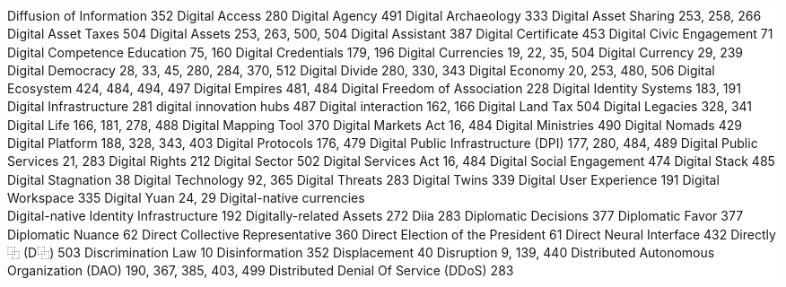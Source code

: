 Diffusion of Information	352
Digital Access	280
Digital Agency	491
Digital Archaeology	333
Digital Asset Sharing	253, 258, 266
Digital Asset Taxes	504
Digital Assets	253, 263, 500, 504
Digital Assistant	387
Digital Certificate	453
Digital Civic Engagement	71
Digital Competence Education	75, 160
Digital Credentials	179, 196
Digital Currencies	19, 22, 35, 504
Digital Currency	29, 239
Digital Democracy	28, 33, 45, 280, 284, 370, 512
Digital Divide	280, 330, 343
Digital Economy	20, 253, 480, 506
Digital Ecosystem	424, 484, 494, 497
Digital Empires	481, 484
Digital Freedom of Association	228
Digital Identity Systems	183, 191
Digital Infrastructure	281
digital innovation hubs	487
Digital interaction	162, 166
Digital Land Tax	504
Digital Legacies	328, 341
Digital Life	166, 181, 278, 488
Digital Mapping Tool	370
Digital Markets Act	16, 484
Digital Ministries	490
Digital Nomads	429
Digital Platform	188, 328, 343, 403
Digital Protocols	176, 479
Digital Public Infrastructure (DPI)	177, 280, 484, 489
Digital Public Services	21, 283
Digital Rights	212
Digital Sector	502
Digital Services Act	16, 484
Digital Social Engagement	474
Digital Stack	485
Digital Stagnation	38
Digital Technology	92, 365
Digital Threats	283
Digital Twins	339
Digital User Experience	191
Digital Workspace	335
Digital Yuan	24, 29
Digital-native currencies	
Digital-native Identity Infrastructure	192
Digitally-related Assets	272
Diia	283
Diplomatic Decisions	377
Diplomatic Favor	377
Diplomatic Nuance	62
Direct Collective Representative	360
Direct Election of the President	61
Direct Neural Interface	432
Directly ⿻ (D⿻)	503
Discrimination Law	10
Disinformation	352
Displacement	40
Disruption	9, 139, 440
Distributed Autonomous Organization (DAO)	190, 367, 385, 403, 499
Distributed Denial Of Service (DDoS)	283